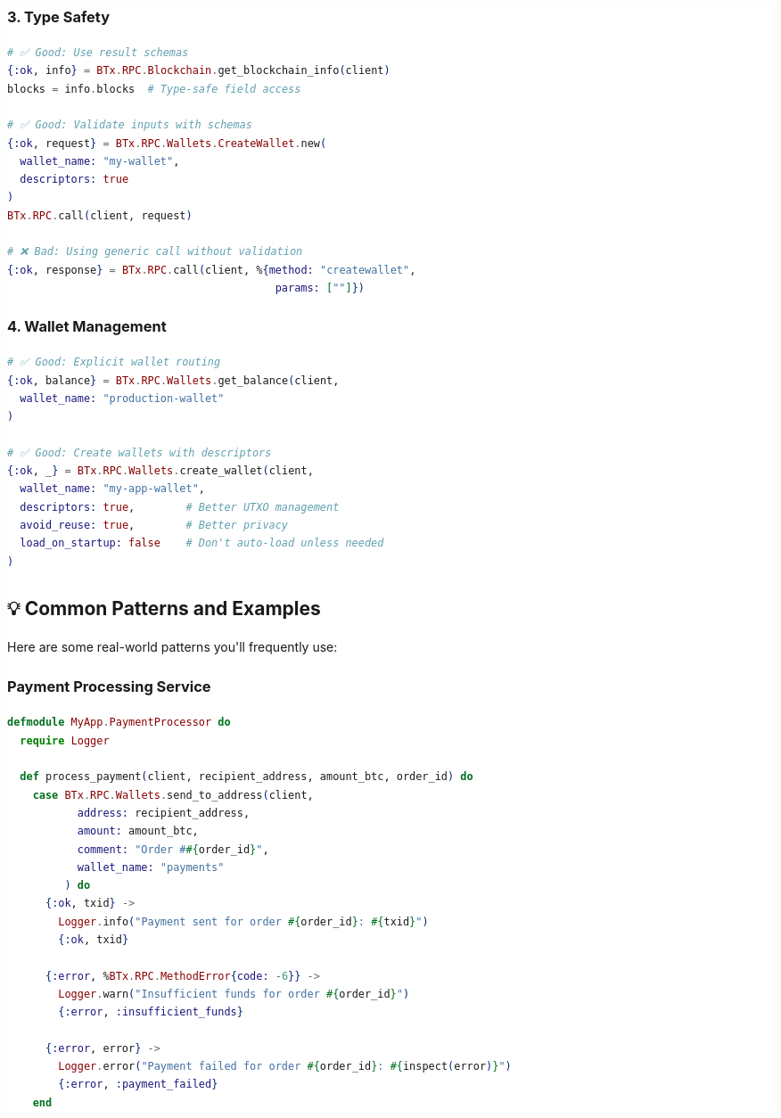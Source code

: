 ### 3. Type Safety

```elixir
# ✅ Good: Use result schemas
{:ok, info} = BTx.RPC.Blockchain.get_blockchain_info(client)
blocks = info.blocks  # Type-safe field access

# ✅ Good: Validate inputs with schemas
{:ok, request} = BTx.RPC.Wallets.CreateWallet.new(
  wallet_name: "my-wallet",
  descriptors: true
)
BTx.RPC.call(client, request)

# ❌ Bad: Using generic call without validation
{:ok, response} = BTx.RPC.call(client, %{method: "createwallet",
                                          params: [""]})
```

### 4. Wallet Management

```elixir
# ✅ Good: Explicit wallet routing
{:ok, balance} = BTx.RPC.Wallets.get_balance(client,
  wallet_name: "production-wallet"
)

# ✅ Good: Create wallets with descriptors
{:ok, _} = BTx.RPC.Wallets.create_wallet(client,
  wallet_name: "my-app-wallet",
  descriptors: true,        # Better UTXO management
  avoid_reuse: true,        # Better privacy
  load_on_startup: false    # Don't auto-load unless needed
)
```

## 💡 Common Patterns and Examples

Here are some real-world patterns you'll frequently use:

### Payment Processing Service
```elixir
defmodule MyApp.PaymentProcessor do
  require Logger

  def process_payment(client, recipient_address, amount_btc, order_id) do
    case BTx.RPC.Wallets.send_to_address(client,
           address: recipient_address,
           amount: amount_btc,
           comment: "Order ##{order_id}",
           wallet_name: "payments"
         ) do
      {:ok, txid} ->
        Logger.info("Payment sent for order #{order_id}: #{txid}")
        {:ok, txid}

      {:error, %BTx.RPC.MethodError{code: -6}} ->
        Logger.warn("Insufficient funds for order #{order_id}")
        {:error, :insufficient_funds}

      {:error, error} ->
        Logger.error("Payment failed for order #{order_id}: #{inspect(error)}")
        {:error, :payment_failed}
    end
```